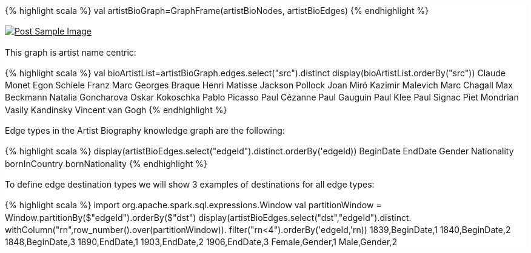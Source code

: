 {% highlight scala %}
val artistBioGraph=GraphFrame(artistBioNodes, artistBioEdges)
{% endhighlight %}

<a href="#">
    <img src="{{ site.baseurl }}/img/moma53.jpg" alt="Post Sample Image" width="655" height="400">
</a>

This graph is artist name centric:
<p></p>
{% highlight scala %}
val bioArtistList=artistBioGraph.edges.select("src").distinct
display(bioArtistList.orderBy("src"))
Claude Monet
Egon Schiele
Franz Marc
Georges Braque
Henri Matisse
Jackson Pollock
Joan Miró
Kazimir Malevich
Marc Chagall
Max Beckmann
Natalia Goncharova
Oskar Kokoschka
Pablo Picasso
Paul Cézanne
Paul Gauguin
Paul Klee
Paul Signac
Piet Mondrian
Vasily Kandinsky
Vincent van Gogh
{% endhighlight %}

<p></p>
Edge types in the Artist Biography knowledge graph are the following:
<p></p>
{% highlight scala %}
display(artistBioEdges.select("edgeId").distinct.orderBy('edgeId))
BeginDate
EndDate
Gender
Nationality
bornInCountry
bornNationality
{% endhighlight %}

<p></p>
To define edge destination types we will show 3 examples of destinations for all edge types:
<p></p>
{% highlight scala %}
import org.apache.spark.sql.expressions.Window
val partitionWindow = Window.partitionBy($"edgeId").orderBy($"dst")
display(artistBioEdges.select("dst","edgeId").distinct.
withColumn("rn",row_number().over(partitionWindow)).
filter("rn<4").orderBy('edgeId,'rn))
  1839,BeginDate,1
  1840,BeginDate,2
  1848,BeginDate,3
  1890,EndDate,1
  1903,EndDate,2
  1906,EndDate,3
  Female,Gender,1
  Male,Gender,2